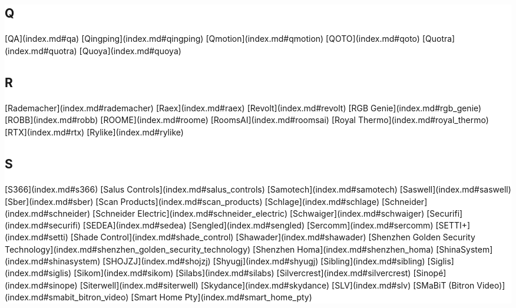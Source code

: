 <div style="clear:both" />

## Q
<div style="clear:both" />
<span class="vendor">[QA](index.md#qa)</span>
<span class="vendor">[Qingping](index.md#qingping)</span>
<span class="vendor">[Qmotion](index.md#qmotion)</span>
<span class="vendor">[QOTO](index.md#qoto)</span>
<span class="vendor">[Quotra](index.md#quotra)</span>
<span class="vendor">[Quoya](index.md#quoya)</span>
<div style="clear:both" />

## R
<div style="clear:both" />
<span class="vendor">[Rademacher](index.md#rademacher)</span>
<span class="vendor">[Raex](index.md#raex)</span>
<span class="vendor">[Revolt](index.md#revolt)</span>
<span class="vendor">[RGB Genie](index.md#rgb_genie)</span>
<span class="vendor">[ROBB](index.md#robb)</span>
<span class="vendor">[ROOME](index.md#roome)</span>
<span class="vendor">[RoomsAI](index.md#roomsai)</span>
<span class="vendor">[Royal Thermo](index.md#royal_thermo)</span>
<span class="vendor">[RTX](index.md#rtx)</span>
<span class="vendor">[Rylike](index.md#rylike)</span>
<div style="clear:both" />

## S
<div style="clear:both" />
<span class="vendor">[S366](index.md#s366)</span>
<span class="vendor">[Salus Controls](index.md#salus_controls)</span>
<span class="vendor">[Samotech](index.md#samotech)</span>
<span class="vendor">[Saswell](index.md#saswell)</span>
<span class="vendor">[Sber](index.md#sber)</span>
<span class="vendor">[Scan Products](index.md#scan_products)</span>
<span class="vendor">[Schlage](index.md#schlage)</span>
<span class="vendor">[Schneider](index.md#schneider)</span>
<span class="vendor">[Schneider Electric](index.md#schneider_electric)</span>
<span class="vendor">[Schwaiger](index.md#schwaiger)</span>
<span class="vendor">[Securifi](index.md#securifi)</span>
<span class="vendor">[SEDEA](index.md#sedea)</span>
<span class="vendor">[Sengled](index.md#sengled)</span>
<span class="vendor">[Sercomm](index.md#sercomm)</span>
<span class="vendor">[SETTI+](index.md#setti)</span>
<span class="vendor">[Shade Control](index.md#shade_control)</span>
<span class="vendor">[Shawader](index.md#shawader)</span>
<span class="vendor">[Shenzhen Golden Security Technology](index.md#shenzhen_golden_security_technology)</span>
<span class="vendor">[Shenzhen Homa](index.md#shenzhen_homa)</span>
<span class="vendor">[ShinaSystem](index.md#shinasystem)</span>
<span class="vendor">[SHOJZJ](index.md#shojzj)</span>
<span class="vendor">[Shyugj](index.md#shyugj)</span>
<span class="vendor">[Sibling](index.md#sibling)</span>
<span class="vendor">[Siglis](index.md#siglis)</span>
<span class="vendor">[Sikom](index.md#sikom)</span>
<span class="vendor">[Silabs](index.md#silabs)</span>
<span class="vendor">[Silvercrest](index.md#silvercrest)</span>
<span class="vendor">[Sinopé](index.md#sinope)</span>
<span class="vendor">[Siterwell](index.md#siterwell)</span>
<span class="vendor">[Skydance](index.md#skydance)</span>
<span class="vendor">[SLV](index.md#slv)</span>
<span class="vendor">[SMaBiT (Bitron Video)](index.md#smabit_bitron_video)</span>
<span class="vendor">[Smart Home Pty](index.md#smart_home_pty)</span>